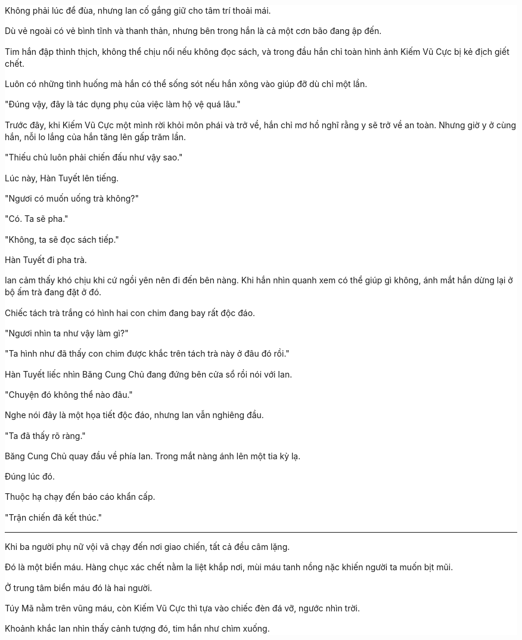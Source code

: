 Không phải lúc để đùa, nhưng Ian cố gắng giữ cho tâm trí thoải mái.

Dù vẻ ngoài có vẻ bình tĩnh và thanh thản, nhưng bên trong hắn là cả một cơn bão đang ập đến.

Tim hắn đập thình thịch, không thể chịu nổi nếu không đọc sách, và trong đầu hắn chỉ toàn hình ảnh Kiếm Vũ Cực bị kẻ địch giết chết.

Luôn có những tình huống mà hắn có thể sống sót nếu hắn xông vào giúp đỡ dù chỉ một lần.

"Đúng vậy, đây là tác dụng phụ của việc làm hộ vệ quá lâu."

Trước đây, khi Kiếm Vũ Cực một mình rời khỏi môn phái và trở về, hắn chỉ mơ hồ nghĩ rằng y sẽ trở về an toàn. Nhưng giờ y ở cùng hắn, nỗi lo lắng của hắn tăng lên gấp trăm lần.

"Thiếu chủ luôn phải chiến đấu như vậy sao."

Lúc này, Hàn Tuyết lên tiếng.

"Ngươi có muốn uống trà không?"

"Có. Ta sẽ pha."

"Không, ta sẽ đọc sách tiếp."

Hàn Tuyết đi pha trà.

Ian cảm thấy khó chịu khi cứ ngồi yên nên đi đến bên nàng. Khi hắn nhìn quanh xem có thể giúp gì không, ánh mắt hắn dừng lại ở bộ ấm trà đang đặt ở đó.

Chiếc tách trà trắng có hình hai con chim đang bay rất độc đáo.

"Ngươi nhìn ta như vậy làm gì?"

"Ta hình như đã thấy con chim được khắc trên tách trà này ở đâu đó rồi."

Hàn Tuyết liếc nhìn Băng Cung Chủ đang đứng bên cửa sổ rồi nói với Ian.

"Chuyện đó không thể nào đâu."

Nghe nói đây là một họa tiết độc đáo, nhưng Ian vẫn nghiêng đầu.

"Ta đã thấy rõ ràng."

Băng Cung Chủ quay đầu về phía Ian. Trong mắt nàng ánh lên một tia kỳ lạ.

Đúng lúc đó.

Thuộc hạ chạy đến báo cáo khẩn cấp.

"Trận chiến đã kết thúc."

***

Khi ba người phụ nữ vội vã chạy đến nơi giao chiến, tất cả đều câm lặng.

Đó là một biển máu. Hàng chục xác chết nằm la liệt khắp nơi, mùi máu tanh nồng nặc khiến người ta muốn bịt mũi.

Ở trung tâm biển máu đó là hai người.

Túy Mã nằm trên vũng máu, còn Kiếm Vũ Cực thì tựa vào chiếc đèn đá vỡ, ngước nhìn trời.

Khoảnh khắc Ian nhìn thấy cảnh tượng đó, tim hắn như chìm xuống.
